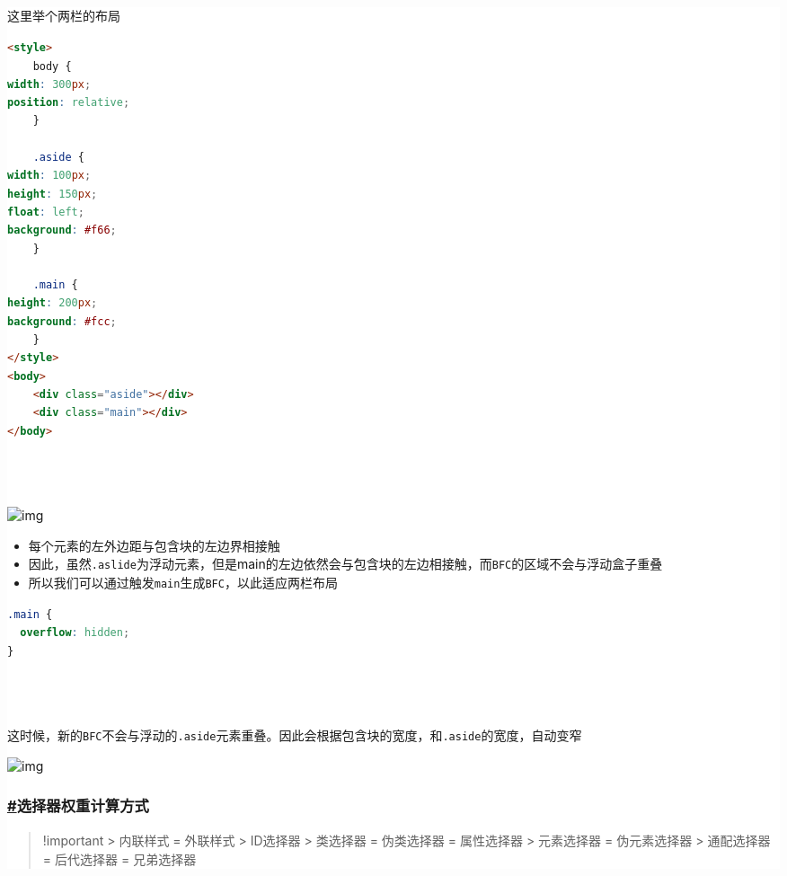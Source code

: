 这里举个两栏的布局

```html
<style>
    body {
width: 300px;
position: relative;
    }
 
    .aside {
width: 100px;
height: 150px;
float: left;
background: #f66;
    }
 
    .main {
height: 200px;
background: #fcc;
    }
</style>
<body>
    <div class="aside"></div>
    <div class="main"></div>
</body>
 

    
```

![img](https://s.poetries.top/uploads/2022/09/07acd0b2a466762f.png)

- 每个元素的左外边距与包含块的左边界相接触
- 因此，虽然`.aslide`为浮动元素，但是main的左边依然会与包含块的左边相接触，而`BFC`的区域不会与浮动盒子重叠
- 所以我们可以通过触发`main`生成`BFC`，以此适应两栏布局

```css
.main {
  overflow: hidden;
}
 

    
```

这时候，新的`BFC`不会与浮动的`.aside`元素重叠。因此会根据包含块的宽度，和`.aside`的宽度，自动变窄

![img](https://s.poetries.top/uploads/2022/09/8749636e9068ae4a.png)

### [#](https://interview.poetries.top/docs/base/high-frequency.html#选择器权重计算方式)选择器权重计算方式

> !important > 内联样式 = 外联样式 > ID选择器 > 类选择器 = 伪类选择器 = 属性选择器 > 元素选择器 = 伪元素选择器 > 通配选择器 = 后代选择器 = 兄弟选择器

